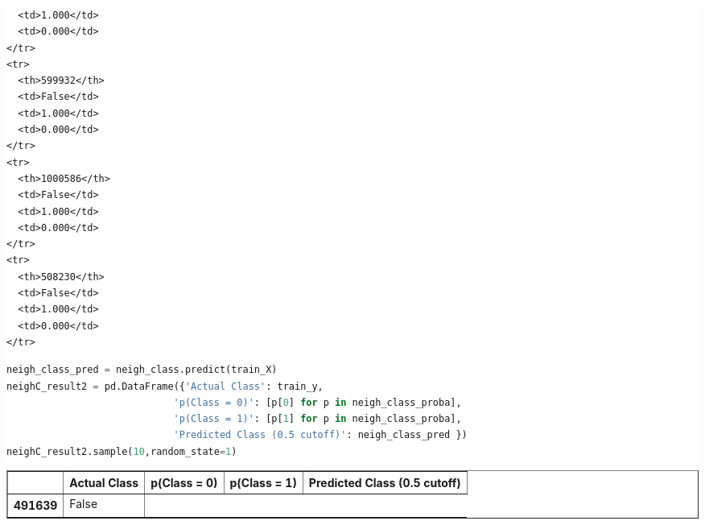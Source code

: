       <td>1.000</td>
      <td>0.000</td>
    </tr>
    <tr>
      <th>599932</th>
      <td>False</td>
      <td>1.000</td>
      <td>0.000</td>
    </tr>
    <tr>
      <th>1000586</th>
      <td>False</td>
      <td>1.000</td>
      <td>0.000</td>
    </tr>
    <tr>
      <th>508230</th>
      <td>False</td>
      <td>1.000</td>
      <td>0.000</td>
    </tr>
  </tbody>
</table>
</div>




```python
neigh_class_pred = neigh_class.predict(train_X)
neighC_result2 = pd.DataFrame({'Actual Class': train_y, 
                             'p(Class = 0)': [p[0] for p in neigh_class_proba],
                             'p(Class = 1)': [p[1] for p in neigh_class_proba],
                             'Predicted Class (0.5 cutoff)': neigh_class_pred })
neighC_result2.sample(10,random_state=1)
```




<div>
<style scoped>
    .dataframe tbody tr th:only-of-type {
        vertical-align: middle;
    }

    .dataframe tbody tr th {
        vertical-align: top;
    }

    .dataframe thead th {
        text-align: right;
    }
</style>
<table border="1" class="dataframe">
  <thead>
    <tr style="text-align: right;">
      <th></th>
      <th>Actual Class</th>
      <th>p(Class = 0)</th>
      <th>p(Class = 1)</th>
      <th>Predicted Class (0.5 cutoff)</th>
    </tr>
  </thead>
  <tbody>
    <tr>
      <th>491639</th>
      <td>False</td>